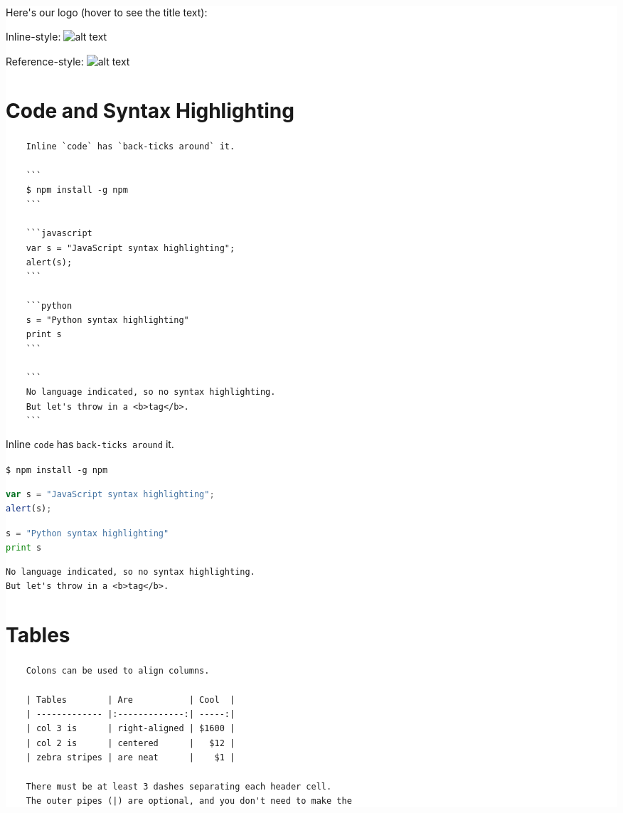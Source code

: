 Here's our logo (hover to see the title text):

Inline-style: 
![alt text](https://github.com/adam-p/markdown-here/raw/master/src/common/images/icon48.png "Logo Title Text 1")

Reference-style: 
![alt text][logo]

[logo]: https://github.com/adam-p/markdown-here/raw/master/src/common/images/icon48.png "Logo Title Text 2"

# Code and Syntax Highlighting
```
    Inline `code` has `back-ticks around` it.

    ```
    $ npm install -g npm
    ```

    ```javascript
    var s = "JavaScript syntax highlighting";
    alert(s);
    ```
    
    ```python
    s = "Python syntax highlighting"
    print s
    ```
    
    ```
    No language indicated, so no syntax highlighting. 
    But let's throw in a <b>tag</b>.
    ```
```
Inline `code` has `back-ticks around` it.

```
$ npm install -g npm
```

```javascript
var s = "JavaScript syntax highlighting";
alert(s);
```
 
```python
s = "Python syntax highlighting"
print s
```
 
```
No language indicated, so no syntax highlighting. 
But let's throw in a <b>tag</b>.
```

# Tables
```
    Colons can be used to align columns.

    | Tables        | Are           | Cool  |
    | ------------- |:-------------:| -----:|
    | col 3 is      | right-aligned | $1600 |
    | col 2 is      | centered      |   $12 |
    | zebra stripes | are neat      |    $1 |

    There must be at least 3 dashes separating each header cell.
    The outer pipes (|) are optional, and you don't need to make the 
```

[arbitrary case-insensitive reference text]: https://www.mozilla.org
[1]: http://slashdot.org
[link text itself]: http://www.reddit.com